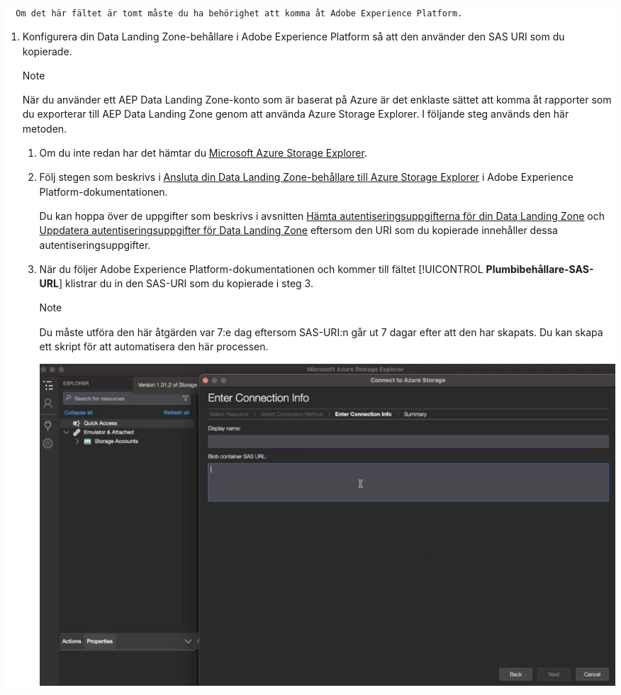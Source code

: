       Om det här fältet är tomt måste du ha behörighet att komma åt Adobe Experience Platform.

   1. Konfigurera din Data Landing Zone-behållare i Adobe Experience Platform så att den använder den SAS URI som du kopierade.

      >[!NOTE]
      >
      >När du använder ett AEP Data Landing Zone-konto som är baserat på Azure är det enklaste sättet att komma åt rapporter som du exporterar till AEP Data Landing Zone genom att använda Azure Storage Explorer. I följande steg används den här metoden.

      1. Om du inte redan har det hämtar du [Microsoft Azure Storage Explorer](https://azure.microsoft.com/en-us/products/storage/storage-explorer/).

      1. Följ stegen som beskrivs i [Ansluta din Data Landing Zone-behållare till Azure Storage Explorer](https://experienceleague.adobe.com/docs/experience-platform/destinations/catalog/cloud-storage/data-landing-zone.html?lang=sv-SE#connect-your-data-landing-zone-container-to-azure-storage-explorer) i Adobe Experience Platform-dokumentationen.

         Du kan hoppa över de uppgifter som beskrivs i avsnitten [Hämta autentiseringsuppgifterna för din Data Landing Zone](https://experienceleague.adobe.com/docs/experience-platform/destinations/catalog/cloud-storage/data-landing-zone.html?lang=sv-SE#retrieve-dlz-credentials) och [Uppdatera autentiseringsuppgifter för Data Landing Zone](https://experienceleague.adobe.com/docs/experience-platform/destinations/catalog/cloud-storage/data-landing-zone.html?lang=sv-SE#update-dlz-credentials) eftersom den URI som du kopierade innehåller dessa autentiseringsuppgifter.

      1. När du följer Adobe Experience Platform-dokumentationen och kommer till fältet [!UICONTROL **Plumbibehållare-SAS-URL**] klistrar du in den SAS-URI som du kopierade i steg 3.

         >[!NOTE]
         >
         >Du måste utföra den här åtgärden var 7:e dag eftersom SAS-URI:n går ut 7 dagar efter att den har skapats. Du kan skapa ett skript för att automatisera den här processen.

         ![Fönstret Ange anslutningsinformation med fältet SAS-URL &#x200B;](assets/blob-container-sas-uri.png)
